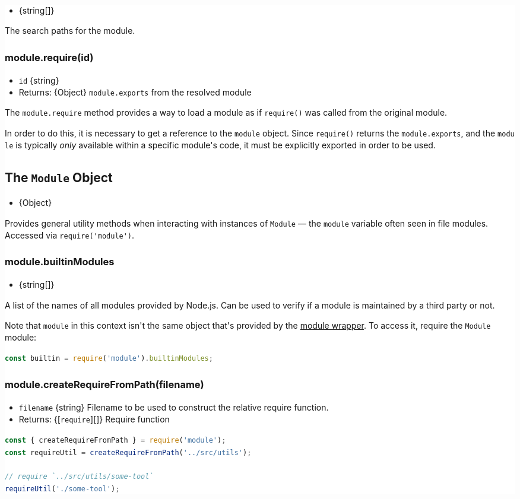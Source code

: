 

* {string[]}

The search paths for the module.

### module.require(id)



* `id` {string}
* Returns: {Object} `module.exports` from the resolved module

The `module.require` method provides a way to load a module as if `require()` was called from the original module.

In order to do this, it is necessary to get a reference to the `module` object. Since `require()` returns the `module.exports`, and the `module` is typically *only* available within a specific module's code, it must be explicitly exported in order to be used.

## The `Module` Object



* {Object}

Provides general utility methods when interacting with instances of `Module` — the `module` variable often seen in file modules. Accessed via `require('module')`.

### module.builtinModules



* {string[]}

A list of the names of all modules provided by Node.js. Can be used to verify if a module is maintained by a third party or not.

Note that `module` in this context isn't the same object that's provided by the [module wrapper](#modules_the_module_wrapper). To access it, require the `Module` module:

```js
const builtin = require('module').builtinModules;
```

### module.createRequireFromPath(filename)



* `filename` {string} Filename to be used to construct the relative require function.
* Returns: {[`require`][]} Require function

```js
const { createRequireFromPath } = require('module');
const requireUtil = createRequireFromPath('../src/utils');

// require `../src/utils/some-tool`
requireUtil('./some-tool');
```